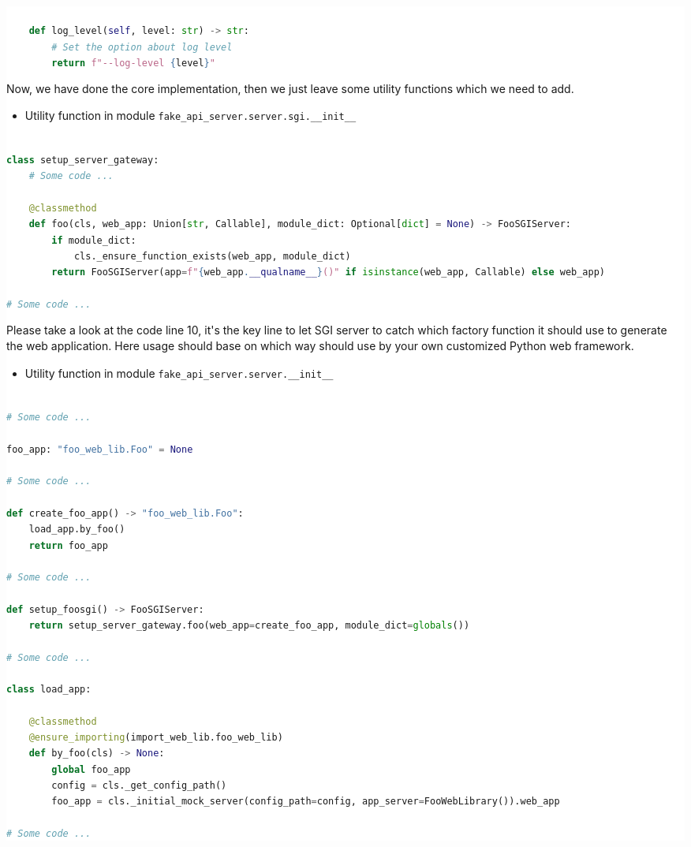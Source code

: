 ```python title="fake_api_server.server.rest.sgi.cmdoption" linenums="1"

    def log_level(self, level: str) -> str:
        # Set the option about log level
        return f"--log-level {level}"
```

Now, we have done the core implementation, then we just leave some utility functions which we need to add.

* Utility function in module ``fake_api_server.server.sgi.__init__``

```python title="fake_api_server.server.rest.sgi.__init__" linenums="1" hl_lines="8"

class setup_server_gateway:
    # Some code ...

    @classmethod
    def foo(cls, web_app: Union[str, Callable], module_dict: Optional[dict] = None) -> FooSGIServer:
        if module_dict:
            cls._ensure_function_exists(web_app, module_dict)
        return FooSGIServer(app=f"{web_app.__qualname__}()" if isinstance(web_app, Callable) else web_app)

# Some code ...
```

Please take a look at the code line 10, it's the key line to let SGI server to catch which factory function it should use to
generate the web application. Here usage should base on which way should use by your own customized Python web framework.

* Utility function in module ``fake_api_server.server.__init__``

```python title="fake_api_server.server.__init__" linenums="1"

# Some code ...

foo_app: "foo_web_lib.Foo" = None

# Some code ...

def create_foo_app() -> "foo_web_lib.Foo":
    load_app.by_foo()
    return foo_app

# Some code ...

def setup_foosgi() -> FooSGIServer:
    return setup_server_gateway.foo(web_app=create_foo_app, module_dict=globals())

# Some code ...

class load_app:

    @classmethod
    @ensure_importing(import_web_lib.foo_web_lib)
    def by_foo(cls) -> None:
        global foo_app
        config = cls._get_config_path()
        foo_app = cls._initial_mock_server(config_path=config, app_server=FooWebLibrary()).web_app

# Some code ...
```
